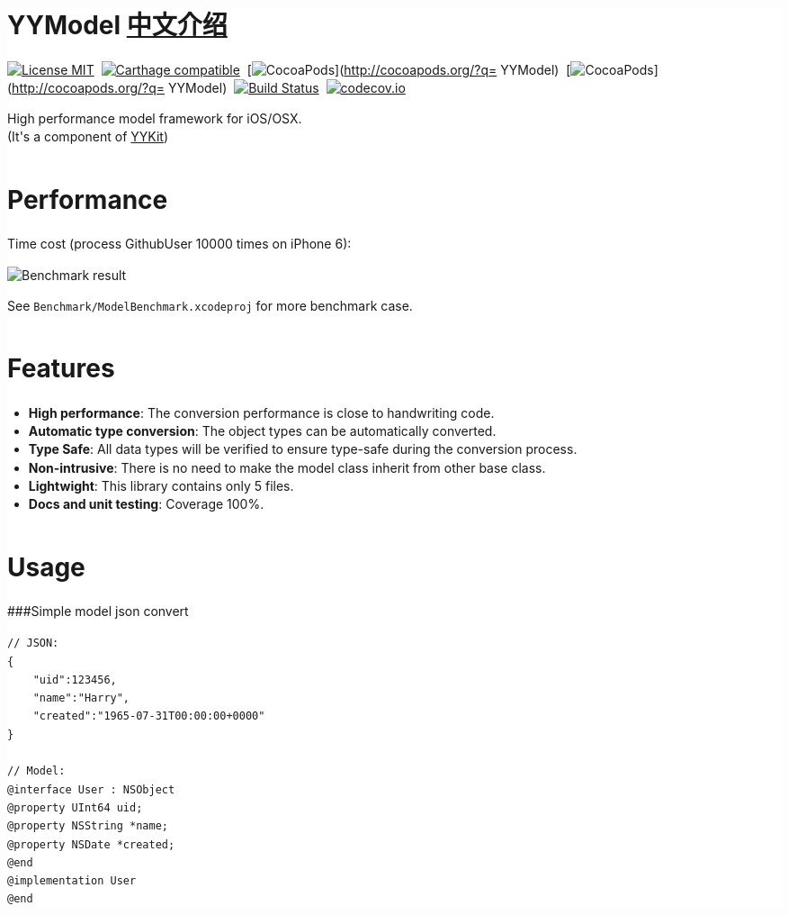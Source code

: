 YYModel <a href="#中文介绍">中文介绍</a>
==============

[![License MIT](https://img.shields.io/badge/license-MIT-green.svg?style=flat)](https://raw.githubusercontent.com/ibireme/YYModel/master/LICENSE)&nbsp;
[![Carthage compatible](https://img.shields.io/badge/Carthage-compatible-4BC51D.svg?style=flat)](https://github.com/Carthage/Carthage)&nbsp;
[![CocoaPods](http://img.shields.io/cocoapods/v/YYModel.svg?style=flat)](http://cocoapods.org/?q= YYModel)&nbsp;
[![CocoaPods](http://img.shields.io/cocoapods/p/YYModel.svg?style=flat)](http://cocoapods.org/?q= YYModel)&nbsp;
[![Build Status](https://travis-ci.org/ibireme/YYModel.svg?branch=master)](https://travis-ci.org/ibireme/YYModel)&nbsp;
[![codecov.io](https://codecov.io/github/ibireme/YYModel/coverage.svg?branch=master)](https://codecov.io/github/ibireme/YYModel?branch=master)

High performance model framework for iOS/OSX.<br/>
(It's a component of [YYKit](https://github.com/ibireme/YYKit))


Performance
==============

Time cost (process GithubUser 10000 times on iPhone 6):

![Benchmark result](https://raw.github.com/ibireme/YYModel/master/Benchmark/Result.png
)

See `Benchmark/ModelBenchmark.xcodeproj` for more benchmark case.


Features
==============
- **High performance**: The conversion performance is close to handwriting code.
- **Automatic type conversion**: The object types can be automatically converted.
- **Type Safe**: All data types will be verified to ensure type-safe during the conversion process.
- **Non-intrusive**: There is no need to make the model class inherit from other base class.
- **Lightwight**: This library contains only 5 files.
- **Docs and unit testing**: Coverage 100%.

Usage
==============

###Simple model json convert

	// JSON:
	{
	    "uid":123456,
	    "name":"Harry",
	    "created":"1965-07-31T00:00:00+0000"
	}

	// Model:
	@interface User : NSObject
	@property UInt64 uid;
	@property NSString *name;
	@property NSDate *created;
	@end
	@implementation User
	@end
